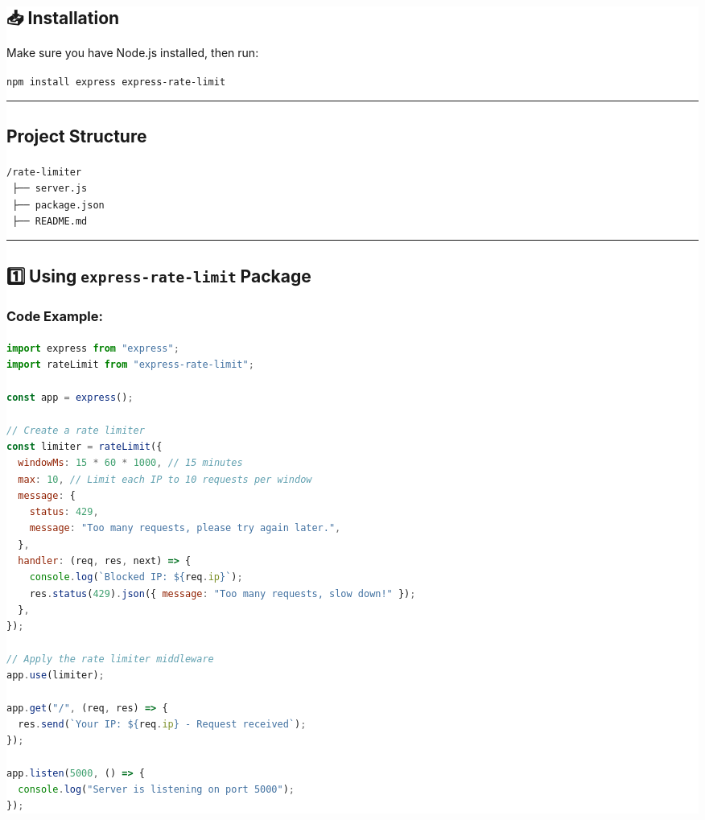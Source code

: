 
## **📥 Installation**  

Make sure you have Node.js installed, then run:  

```sh
npm install express express-rate-limit
```

---

## **Project Structure**  

```
/rate-limiter
 ├── server.js
 ├── package.json
 ├── README.md
```

---

## **1️⃣ Using `express-rate-limit` Package**  

### **Code Example:**
```javascript
import express from "express";
import rateLimit from "express-rate-limit";

const app = express();

// Create a rate limiter
const limiter = rateLimit({
  windowMs: 15 * 60 * 1000, // 15 minutes
  max: 10, // Limit each IP to 10 requests per window
  message: {
    status: 429,
    message: "Too many requests, please try again later.",
  },
  handler: (req, res, next) => {
    console.log(`Blocked IP: ${req.ip}`);
    res.status(429).json({ message: "Too many requests, slow down!" });
  },
});

// Apply the rate limiter middleware
app.use(limiter);

app.get("/", (req, res) => {
  res.send(`Your IP: ${req.ip} - Request received`);
});

app.listen(5000, () => {
  console.log("Server is listening on port 5000");
});
```
